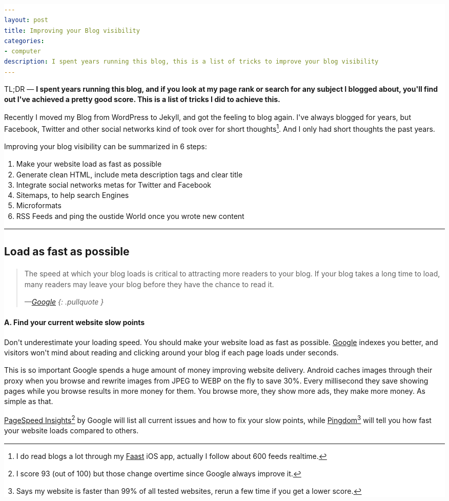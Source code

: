 ```yaml
--- 
layout: post
title: Improving your Blog visibility
categories: 
- computer
description: I spent years running this blog, this is a list of tricks to improve your blog visibility
---
```


TL;DR — **I spent years running this blog, and if you look at my page rank or
search for any subject I blogged about, you'll find out I've achieved a pretty
good score. This is a list of tricks I did to achieve this.**

Recently I moved my Blog from WordPress to Jekyll, and got the feeling to blog
again. I've always blogged for years, but Facebook, Twitter and other social
networks kind of took over for short thoughts[^0]. And I only had short
thoughts the past years.

Improving your blog visibility can be summarized in 6 steps:

1. Make your website load as fast as possible
2. Generate clean HTML, include meta description tags and clear title
3. Integrate social networks metas for Twitter and Facebook
4. Sitemaps, to help search Engines
5. Microformats
6. RSS Feeds and ping the oustide World once you wrote new content

* * * * *

## Load as fast as possible

> The speed at which your blog loads is critical to attracting more readers to
> your blog. If your blog takes a long time to load, many readers may leave your
> blog before they have the chance to read it. 
>
> <cite>—[Google](https://support.google.com/blogger/answer/42394?hl=en)
{: .pullquote }

#### A. Find your current website slow points

Don't underestimate your loading speed. You should make your website load as
fast as possible. [Google](http://www.google.com) indexes you better, and
visitors won't mind about reading and clicking around your blog if each page
loads under seconds.

This is so important Google spends a huge amount of money improving website
delivery. Android caches images through their proxy when you browse and rewrite
images from JPEG to WEBP on the fly to save 30%. Every millisecond they save
showing pages while you browse results in more money for them. You browse more,
they show more ads, they make more money. As simple as that.

[PageSpeed
Insights](https://developers.google.com/speed/pagespeed/insights)[^1] by Google
will list all current issues and how to fix your slow points, while
[Pingdom](http://tools.pingdom.com/fpt/ePnTcP/http://blog.penso.info)[^2] will
tell you how fast your website loads compared to others.


[^0]: I do read blogs a lot through my [Faast](http://app.faast.io) iOS app, actually I follow about 600 feeds realtime.
[^1]: I score 93 (out of 100) but those change overtime since Google always improve it.
[^2]: Says my website is faster than 99% of all tested websites, rerun a few time if you get a lower score.